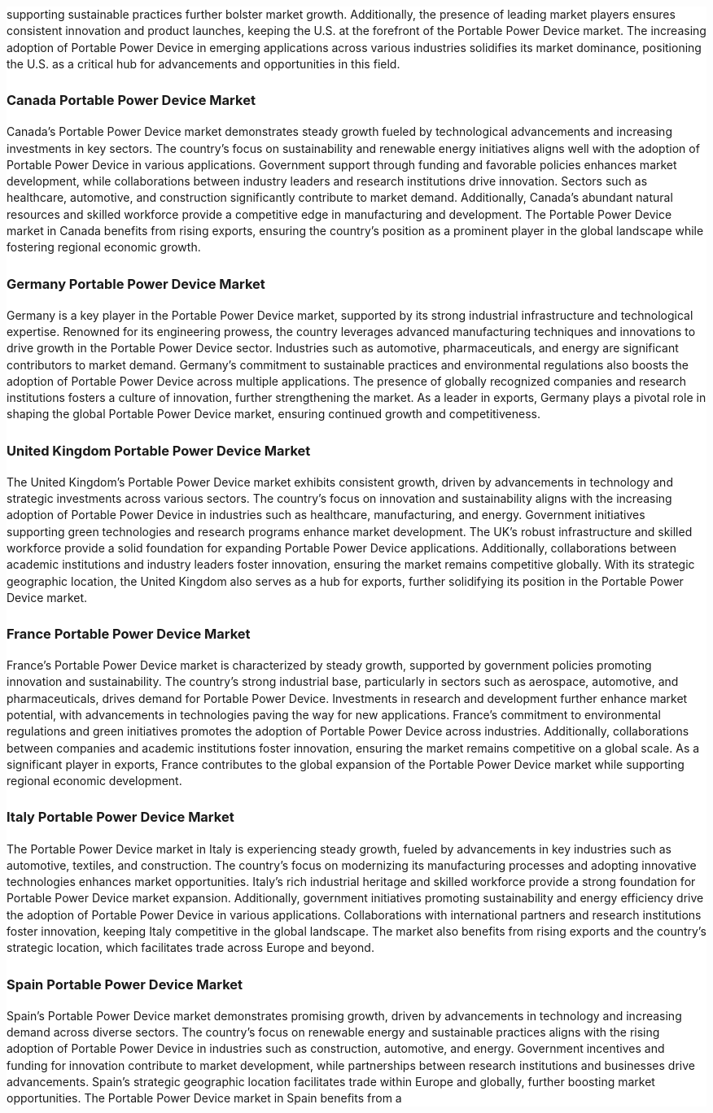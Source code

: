 supporting sustainable practices further bolster market growth. Additionally, the presence of leading market players ensures consistent innovation and product launches, keeping the U.S. at the forefront of the Portable Power Device market. The increasing adoption of Portable Power Device in emerging applications across various industries solidifies its market dominance, positioning the U.S. as a critical hub for advancements and opportunities in this field.</p><h3>Canada Portable Power Device Market</h3><p>Canada&rsquo;s Portable Power Device market demonstrates steady growth fueled by technological advancements and increasing investments in key sectors. The country&rsquo;s focus on sustainability and renewable energy initiatives aligns well with the adoption of Portable Power Device in various applications. Government support through funding and favorable policies enhances market development, while collaborations between industry leaders and research institutions drive innovation. Sectors such as healthcare, automotive, and construction significantly contribute to market demand. Additionally, Canada&rsquo;s abundant natural resources and skilled workforce provide a competitive edge in manufacturing and development. The Portable Power Device market in Canada benefits from rising exports, ensuring the country&rsquo;s position as a prominent player in the global landscape while fostering regional economic growth.</p><h3>Germany Portable Power Device Market</h3><p>Germany is a key player in the Portable Power Device market, supported by its strong industrial infrastructure and technological expertise. Renowned for its engineering prowess, the country leverages advanced manufacturing techniques and innovations to drive growth in the Portable Power Device sector. Industries such as automotive, pharmaceuticals, and energy are significant contributors to market demand. Germany&rsquo;s commitment to sustainable practices and environmental regulations also boosts the adoption of Portable Power Device across multiple applications. The presence of globally recognized companies and research institutions fosters a culture of innovation, further strengthening the market. As a leader in exports, Germany plays a pivotal role in shaping the global Portable Power Device market, ensuring continued growth and competitiveness.</p><h3>United Kingdom Portable Power Device Market</h3><p>The United Kingdom&rsquo;s Portable Power Device market exhibits consistent growth, driven by advancements in technology and strategic investments across various sectors. The country&rsquo;s focus on innovation and sustainability aligns with the increasing adoption of Portable Power Device in industries such as healthcare, manufacturing, and energy. Government initiatives supporting green technologies and research programs enhance market development. The UK&rsquo;s robust infrastructure and skilled workforce provide a solid foundation for expanding Portable Power Device applications. Additionally, collaborations between academic institutions and industry leaders foster innovation, ensuring the market remains competitive globally. With its strategic geographic location, the United Kingdom also serves as a hub for exports, further solidifying its position in the Portable Power Device market.</p><h3>France Portable Power Device Market</h3><p>France&rsquo;s Portable Power Device market is characterized by steady growth, supported by government policies promoting innovation and sustainability. The country&rsquo;s strong industrial base, particularly in sectors such as aerospace, automotive, and pharmaceuticals, drives demand for Portable Power Device. Investments in research and development further enhance market potential, with advancements in technologies paving the way for new applications. France&rsquo;s commitment to environmental regulations and green initiatives promotes the adoption of Portable Power Device across industries. Additionally, collaborations between companies and academic institutions foster innovation, ensuring the market remains competitive on a global scale. As a significant player in exports, France contributes to the global expansion of the Portable Power Device market while supporting regional economic development.</p><h3>Italy Portable Power Device Market</h3><p>The Portable Power Device market in Italy is experiencing steady growth, fueled by advancements in key industries such as automotive, textiles, and construction. The country&rsquo;s focus on modernizing its manufacturing processes and adopting innovative technologies enhances market opportunities. Italy&rsquo;s rich industrial heritage and skilled workforce provide a strong foundation for Portable Power Device market expansion. Additionally, government initiatives promoting sustainability and energy efficiency drive the adoption of Portable Power Device in various applications. Collaborations with international partners and research institutions foster innovation, keeping Italy competitive in the global landscape. The market also benefits from rising exports and the country&rsquo;s strategic location, which facilitates trade across Europe and beyond.</p><h3>Spain Portable Power Device Market</h3><p>Spain&rsquo;s Portable Power Device market demonstrates promising growth, driven by advancements in technology and increasing demand across diverse sectors. The country&rsquo;s focus on renewable energy and sustainable practices aligns with the rising adoption of Portable Power Device in industries such as construction, automotive, and energy. Government incentives and funding for innovation contribute to market development, while partnerships between research institutions and businesses drive advancements. Spain&rsquo;s strategic geographic location facilitates trade within Europe and globally, further boosting market opportunities. The Portable Power Device market in Spain benefits from a